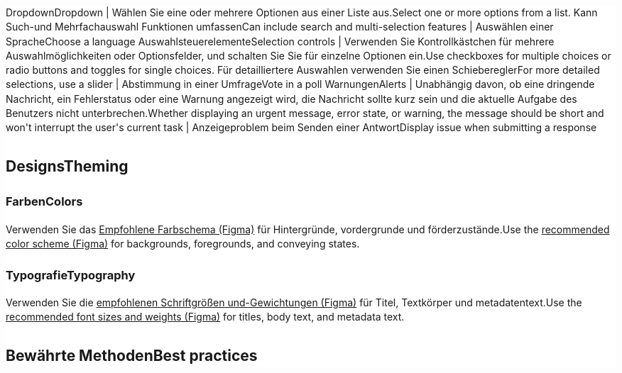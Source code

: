 <span data-ttu-id="85c22-163">Dropdown</span><span class="sxs-lookup"><span data-stu-id="85c22-163">Dropdown</span></span> | <span data-ttu-id="85c22-164">Wählen Sie eine oder mehrere Optionen aus einer Liste aus.</span><span class="sxs-lookup"><span data-stu-id="85c22-164">Select one or more options from a list.</span></span> <span data-ttu-id="85c22-165">Kann Such-und Mehrfachauswahl Funktionen umfassen</span><span class="sxs-lookup"><span data-stu-id="85c22-165">Can include search and multi-selection features</span></span> | <span data-ttu-id="85c22-166">Auswählen einer Sprache</span><span class="sxs-lookup"><span data-stu-id="85c22-166">Choose a language</span></span>
<span data-ttu-id="85c22-167">Auswahlsteuerelemente</span><span class="sxs-lookup"><span data-stu-id="85c22-167">Selection controls</span></span> | <span data-ttu-id="85c22-168">Verwenden Sie Kontrollkästchen für mehrere Auswahlmöglichkeiten oder Optionsfelder, und schalten Sie Sie für einzelne Optionen ein.</span><span class="sxs-lookup"><span data-stu-id="85c22-168">Use checkboxes for multiple choices or radio buttons and toggles for single choices.</span></span> <span data-ttu-id="85c22-169">Für detailliertere Auswahlen verwenden Sie einen Schieberegler</span><span class="sxs-lookup"><span data-stu-id="85c22-169">For more detailed selections, use a slider</span></span> | <span data-ttu-id="85c22-170">Abstimmung in einer Umfrage</span><span class="sxs-lookup"><span data-stu-id="85c22-170">Vote in a poll</span></span>
<span data-ttu-id="85c22-171">Warnungen</span><span class="sxs-lookup"><span data-stu-id="85c22-171">Alerts</span></span> | <span data-ttu-id="85c22-172">Unabhängig davon, ob eine dringende Nachricht, ein Fehlerstatus oder eine Warnung angezeigt wird, die Nachricht sollte kurz sein und die aktuelle Aufgabe des Benutzers nicht unterbrechen.</span><span class="sxs-lookup"><span data-stu-id="85c22-172">Whether displaying an urgent message, error state, or warning, the message should be short and won't interrupt the user's current task</span></span> | <span data-ttu-id="85c22-173">Anzeigeproblem beim Senden einer Antwort</span><span class="sxs-lookup"><span data-stu-id="85c22-173">Display issue when submitting a response</span></span>

## <a name="theming"></a><span data-ttu-id="85c22-174">Designs</span><span class="sxs-lookup"><span data-stu-id="85c22-174">Theming</span></span>

### <a name="colors"></a><span data-ttu-id="85c22-175">Farben</span><span class="sxs-lookup"><span data-stu-id="85c22-175">Colors</span></span>

<span data-ttu-id="85c22-176">Verwenden Sie das <a href="https://www.figma.com/community/file/888593778835180533" target="_blank">Empfohlene Farbschema (Figma)</a> für Hintergründe, vordergrunde und förderzustände.</span><span class="sxs-lookup"><span data-stu-id="85c22-176">Use the <a href="https://www.figma.com/community/file/888593778835180533" target="_blank">recommended color scheme (Figma)</a> for backgrounds, foregrounds, and conveying states.</span></span>

### <a name="typography"></a><span data-ttu-id="85c22-177">Typografie</span><span class="sxs-lookup"><span data-stu-id="85c22-177">Typography</span></span>

<span data-ttu-id="85c22-178">Verwenden Sie die <a href="https://www.figma.com/community/file/888593778835180533" target="_blank">empfohlenen Schriftgrößen und-Gewichtungen (Figma)</a> für Titel, Textkörper und metadatentext.</span><span class="sxs-lookup"><span data-stu-id="85c22-178">Use the <a href="https://www.figma.com/community/file/888593778835180533" target="_blank">recommended font sizes and weights (Figma)</a> for titles, body text, and metadata text.</span></span>

## <a name="best-practices"></a><span data-ttu-id="85c22-179">Bewährte Methoden</span><span class="sxs-lookup"><span data-stu-id="85c22-179">Best practices</span></span>

